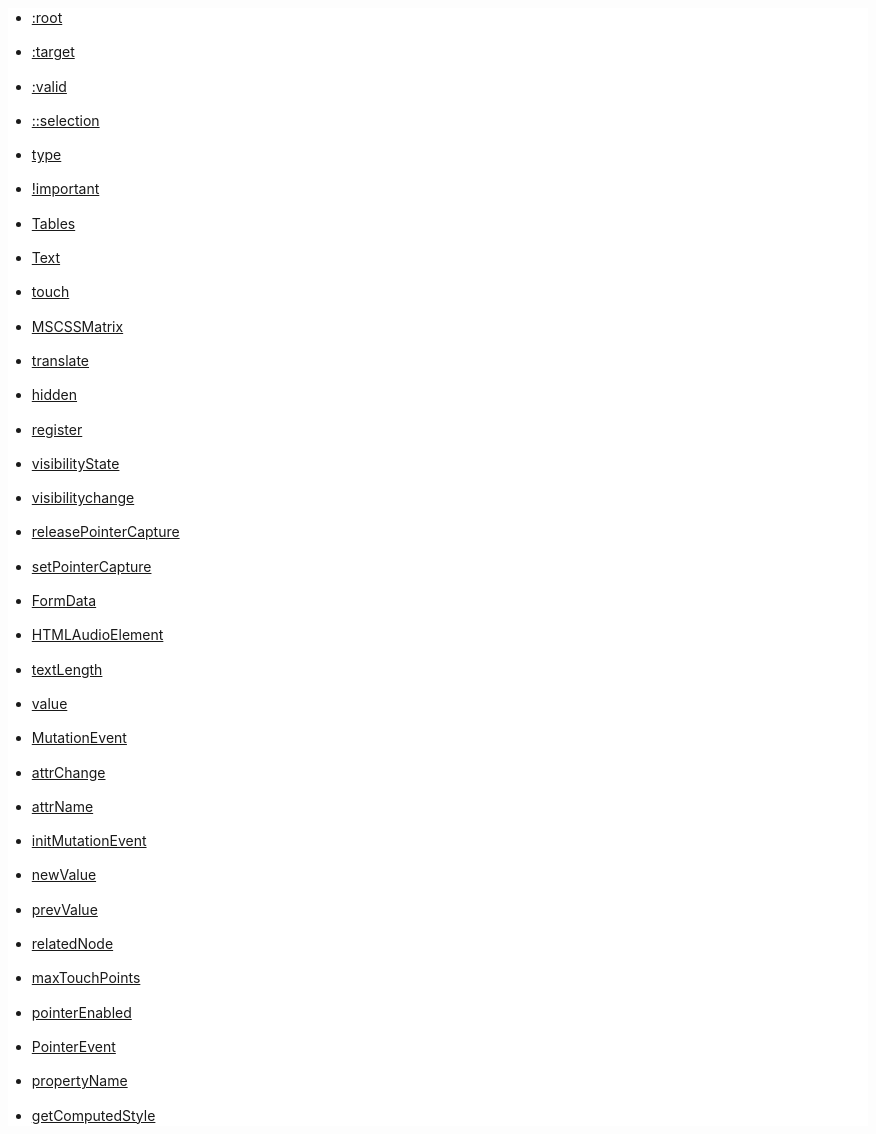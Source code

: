 -   [:root](/css/selectors/pseudo-classes/:root)

-   [:target](/css/selectors/pseudo-classes/:target)

-   [:valid](/css/selectors/pseudo-classes/:valid)

-   [::selection](/w/index.php?title=selection&action=edit&redlink=1)

-   [type](/css/selectors/type)

-   [!important](/css/syntax/!important)

-   [Tables](/css/tables)

-   [Text](/css/text)

-   [touch](/css/touch)

-   [MSCSSMatrix](/css/transforms/MSCSSMatrix)

-   [translate](/css/transforms/MSCSSMatrix/translate)

-   [hidden](/dom/Document/hidden)

-   [register](/dom/Document/register)

-   [visibilityState](/dom/Document/visibilityState)

-   [visibilitychange](/dom/Document/visibilitychange)

-   [releasePointerCapture](/dom/Element/releasePointerCapture)

-   [setPointerCapture](/dom/Element/setPointerCapture)

-   [FormData](/dom/FormData)

-   [HTMLAudioElement](/dom/HTMLAudioElement)

-   [textLength](/dom/HTMLTextAreaElement/textLength)

-   [value](/dom/HTMLTextAreaElement/value)

-   [MutationEvent](/dom/MutationEvent)

-   [attrChange](/dom/MutationEvent/attrChange)

-   [attrName](/dom/MutationEvent/attrName)

-   [initMutationEvent](/dom/MutationEvent/initMutationEvent)

-   [newValue](/dom/MutationEvent/newValue)

-   [prevValue](/dom/MutationEvent/prevValue)

-   [relatedNode](/dom/MutationEvent/relatedNode)

-   [maxTouchPoints](/dom/Navigator/maxTouchPoints)

-   [pointerEnabled](/dom/Navigator/pointerEnabled)

-   [PointerEvent](/dom/PointerEvent)

-   [propertyName](/dom/TransitionEvent/propertyName)

-   [getComputedStyle](/dom/Window/getComputedStyle)
